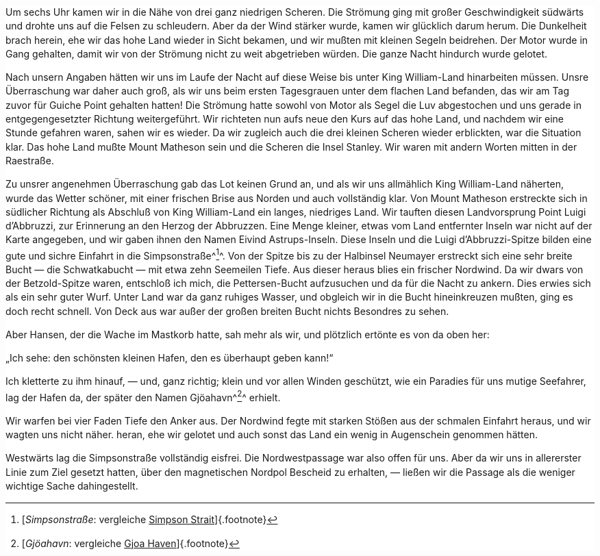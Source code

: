 Um sechs Uhr kamen wir in die Nähe von drei ganz niedrigen Scheren. Die Strömung
ging mit großer Geschwindigkeit südwärts und drohte uns auf die Felsen zu
schleudern. Aber da der Wind stärker wurde, kamen wir glücklich darum herum.
Die Dunkelheit brach herein, ehe wir das hohe Land wieder in Sicht bekamen, und
wir mußten mit kleinen Segeln beidrehen. Der Motor wurde in Gang gehalten, damit
wir von der Strömung nicht zu weit abgetrieben würden. Die ganze Nacht hindurch
wurde gelotet.

Nach unsern Angaben hätten wir uns im Laufe der Nacht auf diese Weise bis unter
King William-Land hinarbeiten müssen. Unsre Überraschung war daher auch groß,
als wir uns beim ersten Tagesgrauen unter dem flachen Land befanden, das wir am
Tag zuvor für Guiche Point gehalten hatten! Die Strömung hatte sowohl von Motor
als Segel die Luv abgestochen und uns gerade in entgegengesetzter Richtung
weitergeführt. Wir richteten nun aufs neue den Kurs auf das hohe Land, und
nachdem wir eine Stunde gefahren waren, sahen wir es wieder. Da wir zugleich
auch die drei kleinen Scheren wieder erblickten, war die Situation klar. Das
hohe Land mußte Mount Matheson sein und die Scheren die Insel Stanley. Wir waren
mit andern Worten mitten in der Raestraße.

Zu unsrer angenehmen Überraschung gab das Lot keinen Grund an, und als wir uns
allmählich King William-Land näherten, wurde das Wetter schöner, mit einer
frischen Brise aus Norden und auch vollständig klar. Von Mount Matheson
erstreckte sich in südlicher Richtung als Abschluß von King William-Land ein
langes, niedriges Land. Wir tauften diesen Landvorsprung Point Luigi d’Abbruzzi,
zur Erinnerung an den Herzog der Abbruzzen. Eine Menge kleiner, etwas vom Land
entfernter Inseln war nicht auf der Karte angegeben, und wir gaben ihnen den
Namen Eivind Astrups-Inseln. Diese Inseln und die Luigi d’Abbruzzi-Spitze bilden
eine gute und sichre Einfahrt in die Simpsonstraße^[^0210]^. Von der Spitze bis zu der
Halbinsel Neumayer erstreckt sich eine sehr breite Bucht — die Schwatkabucht —
mit etwa zehn Seemeilen Tiefe. Aus dieser heraus blies ein frischer Nordwind.
Da wir dwars von der Betzold-Spitze waren, entschloß ich mich, die
Pettersen-Bucht aufzusuchen und da für die Nacht zu ankern. Dies erwies sich als
ein sehr guter Wurf. Unter Land war da ganz ruhiges Wasser, und obgleich wir in
die Bucht hineinkreuzen mußten, ging es doch recht schnell. Von Deck aus war
außer der großen breiten Bucht nichts Besondres zu sehen.

Aber Hansen, der die Wache im Mastkorb hatte, sah mehr als wir, und plötzlich
ertönte es von da oben her:

„Ich sehe: den schönsten kleinen Hafen, den es überhaupt geben kann!“

Ich kletterte zu ihm hinauf, — und, ganz richtig; klein und vor allen Winden
geschützt, wie ein Paradies für uns mutige Seefahrer, lag der Hafen da, der
später den Namen Gjöahavn^[^0212]^ erhielt.

Wir warfen bei vier Faden Tiefe den Anker aus. Der Nordwind fegte mit starken
Stößen aus der schmalen Einfahrt heraus, und wir wagten uns nicht näher. heran,
ehe wir gelotet und auch sonst das Land ein wenig in Augenschein genommen
hätten.

Westwärts lag die Simpsonstraße vollständig eisfrei. Die Nordwestpassage war
also offen für uns. Aber da wir uns in allererster Linie zum Ziel gesetzt
hatten, über den magnetischen Nordpol Bescheid zu erhalten, — ließen wir die
Passage als die weniger wichtige Sache dahingestellt.


[^0200]: [*Barrowstraße*: vergleiche [Barrow Strait](https://de.wikipedia.org/wiki/Barrow_Strait)]{.footnote}
[^0201]: [*Prinz of Wales Land*: vergleiche [Prince-of-Wales-Insel](https://de.wikipedia.org/wiki/Prince-of-Wales-Insel_(Nunavut))]{.footnote}
[^0202]: [*North Somerset*: vergleiche [Somerset Island](https://de.wikipedia.org/wiki/Somerset_Island_(Kanada))]{.footnote}
[^0203]: [*Insel Prescotte*: vergleiche [Prescott Island](https://de.wikipedia.org/wiki/Prescott_Island))]{.footnote}
[^0204]: [*Franklinstraße*: vergleiche [Franklin Strait](https://de.wikipedia.org/wiki/Franklin_Strait)]{.footnote}
[^0205]: [*Bellotstraße*: vergleiche [Bellotstraße](https://de.wikipedia.org/wiki/Bellotstra%C3%9Fe)]{.footnote}
[^0206]: [*Insel Matty*: vergleiche [Matty Island](https://en.wikipedia.org/wiki/Matty_Island)]{.footnote}
[^0207]: [*Beaufort-Insel*: vergleiche [Beaufort Island](https://en.wikipedia.org/wiki/Beaufort_Island)]{.footnote}
[^0208]: [*Dunda-Inseln*: vergleiche [Dundas Island](https://en.wikipedia.org/wiki/Dundas_Island_(Nunavut))]{.footnote}
[^0209]: [*King William-Land*: vergleiche [King William Island](https://de.wikipedia.org/wiki/King_William_Island)]{.footnote}
[^0210]: [*Simpsonstraße*: vergleiche [Simpson Strait](https://de.wikipedia.org/wiki/Simpson_Strait)]{.footnote}
[^0211]: [*Raestraße*: vergleiche [Rae Strait](https://en.wikipedia.org/wiki/Rae_Strait)]{.footnote}
[^0212]: [*Gjöahavn*: vergleiche [Gjoa Haven](https://de.wikipedia.org/wiki/Gjoa_Haven)]{.footnote}
[^0213]: [*Adolf Schmidt*: vergleiche [Adolf Schmidt](https://de.wikipedia.org/wiki/Adolf_Schmidt_(Geophysiker))]{.footnote}